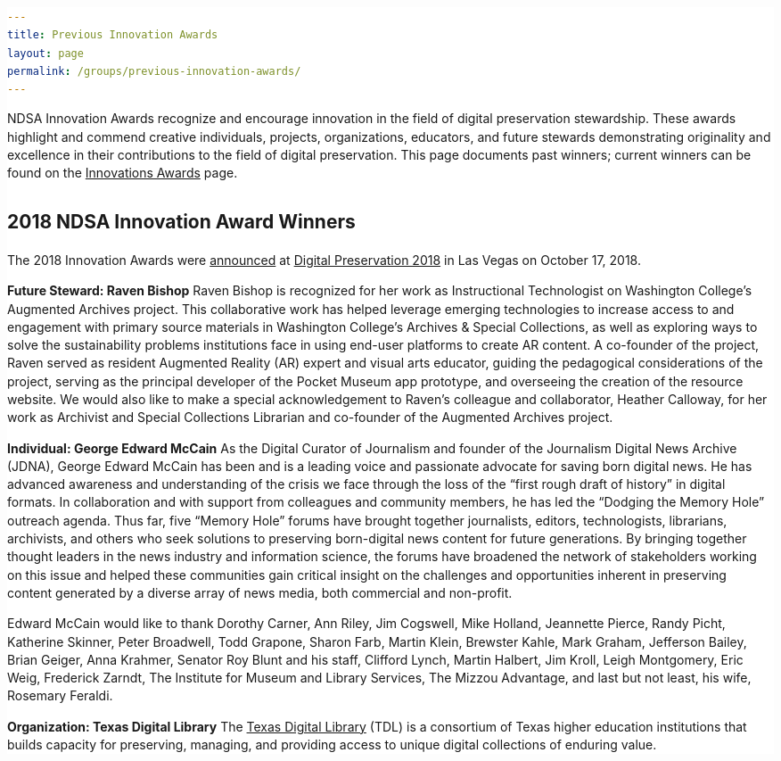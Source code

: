 ```yaml
---
title: Previous Innovation Awards
layout: page
permalink: /groups/previous-innovation-awards/
---
```


NDSA Innovation Awards recognize and encourage innovation in the field of digital preservation stewardship. These awards highlight and commend creative individuals, projects, organizations, educators, and future stewards demonstrating originality and excellence in their contributions to the field of digital preservation. This page documents past winners; current winners can be found on the [Innovations Awards](https://ndsa.org/groups/innovation-awards/) page.  


## 2018 NDSA Innovation Award Winners

The 2018 Innovation Awards were [announced](https://ndsa.org/2018/10/17/announcing-the-2018-ndsa-award-winners.html) at [Digital Preservation 2018](https://ndsa.org/meetings/) in Las Vegas on October 17, 2018.

**Future Steward: Raven Bishop** Raven Bishop is recognized for her work as Instructional Technologist on Washington College’s Augmented Archives project. This collaborative work has helped leverage emerging technologies to increase access to and engagement with primary source materials in Washington College’s Archives & Special Collections, as well as exploring ways to solve the sustainability problems institutions face in using end-user platforms to create AR content. A co-founder of the project, Raven served as resident Augmented Reality (AR) expert and visual arts educator, guiding the pedagogical considerations of the project, serving as the principal developer of the Pocket Museum app prototype, and overseeing the creation of the resource website. We would also like to make a special acknowledgement to Raven’s colleague and collaborator, Heather Calloway, for her work as Archivist and Special Collections Librarian and co-founder of the Augmented Archives project.

**Individual: George Edward McCain** As the Digital Curator of Journalism and founder of the Journalism Digital News Archive (JDNA), George Edward McCain has been and is a leading voice and passionate advocate for saving born digital news. He has advanced awareness and understanding of the crisis we face through the loss of the “first rough draft of history” in digital formats. In collaboration and with support from colleagues and community members, he has led the “Dodging the Memory Hole” outreach agenda. Thus far, five “Memory Hole” forums have brought together journalists, editors, technologists, librarians, archivists, and others who seek solutions to preserving born-digital news content for future generations. By bringing together thought leaders in the news industry and information science, the forums have broadened the network of stakeholders working on this issue and helped these communities gain critical insight on the challenges and opportunities inherent in preserving content generated by a diverse array of news media, both commercial and non-profit.

Edward McCain would like to thank Dorothy Carner, Ann Riley, Jim Cogswell, Mike Holland, Jeannette Pierce, Randy Picht, Katherine Skinner, Peter Broadwell, Todd Grapone, Sharon Farb, Martin Klein, Brewster Kahle, Mark Graham, Jefferson Bailey, Brian Geiger, Anna Krahmer, Senator Roy Blunt and his staff, Clifford Lynch, Martin Halbert, Jim Kroll, Leigh Montgomery, Eric Weig, Frederick Zarndt, The Institute for Museum and Library Services, The Mizzou Advantage, and last but not least, his wife, Rosemary Feraldi.

**Organization: Texas Digital Library** The [Texas Digital Library](https://www.tdl.org/) (TDL) is a consortium of Texas higher education institutions that builds capacity for preserving, managing, and providing access to unique digital collections of enduring value.
